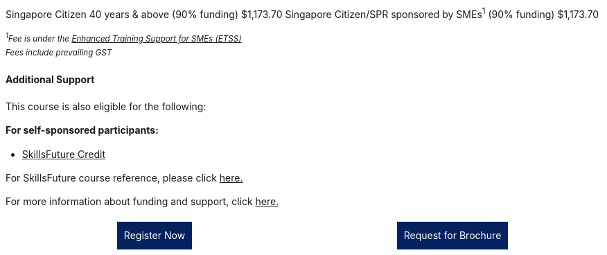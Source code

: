 <tr>
<td>Singapore Citizen 40 years & above (90% funding)</td>
<td>$1,173.70</td>
</tr>

<tr>
  <td>Singapore Citizen/SPR sponsored by SMEs<sup>1</sup> (90% funding)</td>
<td>$1,173.70</td>
</tr>

</table>
</center>

<small><i><sup>1</sup>Fee is under the <a href="/services/consultancy/etss">Enhanced Training Support for SMEs (ETSS)</a><br>
    Fees include prevailing GST</i></small>

<h4>Additional Support</h4>

<p>This course is also eligible for the following:</p>

<b>For self-sponsored participants:</b>
<ul>
  <li><a href="/services/consultancy/skillsfuture-credit">SkillsFuture Credit</a></li>
  </ul>

<p>For SkillsFuture course reference, please click <a href="/documents-2021/SIRS-SkillsFuture-CourseRefNumber.pdf">here.</a></p>

<p>For more information about funding and support, click <a href="/services/consultancy">here.</a></p>

<div style="width:50%;float:left;"><center><a href="https://form.gov.sg/#!/5d9d56784073c8001282fd64" style="background-color:#06225e; border:white; color:white; padding: 10px 10px; text-align:center; display:inline-block; margin: 4px 2px; cursor:pointer;text-decoration:none;">Register Now</a></center></div>

<div style="width:50%;float:left;"><center><a href="https://form.gov.sg/602f3335cdb38800116f75a4" style="background-color:#06225e; border:white; color:white; padding: 10px 10px; text-align:center; display:inline-block; margin: 4px 2px; cursor:pointer;text-decoration:none;">Request for Brochure</a></center></div>

